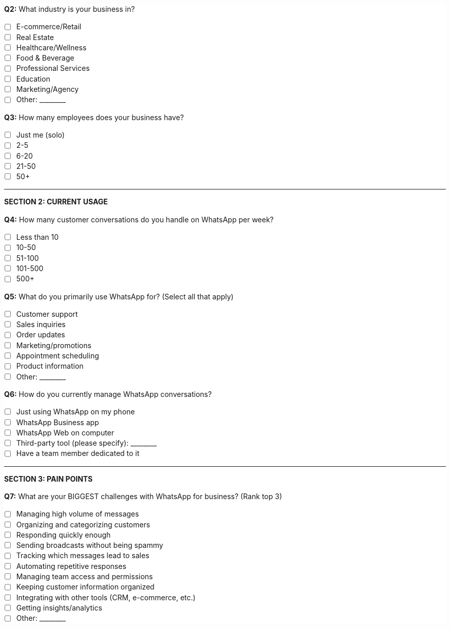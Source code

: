 **Q2:** What industry is your business in?
- [ ] E-commerce/Retail
- [ ] Real Estate
- [ ] Healthcare/Wellness
- [ ] Food & Beverage
- [ ] Professional Services
- [ ] Education
- [ ] Marketing/Agency
- [ ] Other: ________

**Q3:** How many employees does your business have?
- [ ] Just me (solo)
- [ ] 2-5
- [ ] 6-20
- [ ] 21-50
- [ ] 50+

---

**SECTION 2: CURRENT USAGE**

**Q4:** How many customer conversations do you handle on WhatsApp per week?
- [ ] Less than 10
- [ ] 10-50
- [ ] 51-100
- [ ] 101-500
- [ ] 500+

**Q5:** What do you primarily use WhatsApp for? (Select all that apply)
- [ ] Customer support
- [ ] Sales inquiries
- [ ] Order updates
- [ ] Marketing/promotions
- [ ] Appointment scheduling
- [ ] Product information
- [ ] Other: ________

**Q6:** How do you currently manage WhatsApp conversations?
- [ ] Just using WhatsApp on my phone
- [ ] WhatsApp Business app
- [ ] WhatsApp Web on computer
- [ ] Third-party tool (please specify): ________
- [ ] Have a team member dedicated to it

---

**SECTION 3: PAIN POINTS**

**Q7:** What are your BIGGEST challenges with WhatsApp for business? (Rank top 3)
- [ ] Managing high volume of messages
- [ ] Organizing and categorizing customers
- [ ] Responding quickly enough
- [ ] Sending broadcasts without being spammy
- [ ] Tracking which messages lead to sales
- [ ] Automating repetitive responses
- [ ] Managing team access and permissions
- [ ] Keeping customer information organized
- [ ] Integrating with other tools (CRM, e-commerce, etc.)
- [ ] Getting insights/analytics
- [ ] Other: ________
